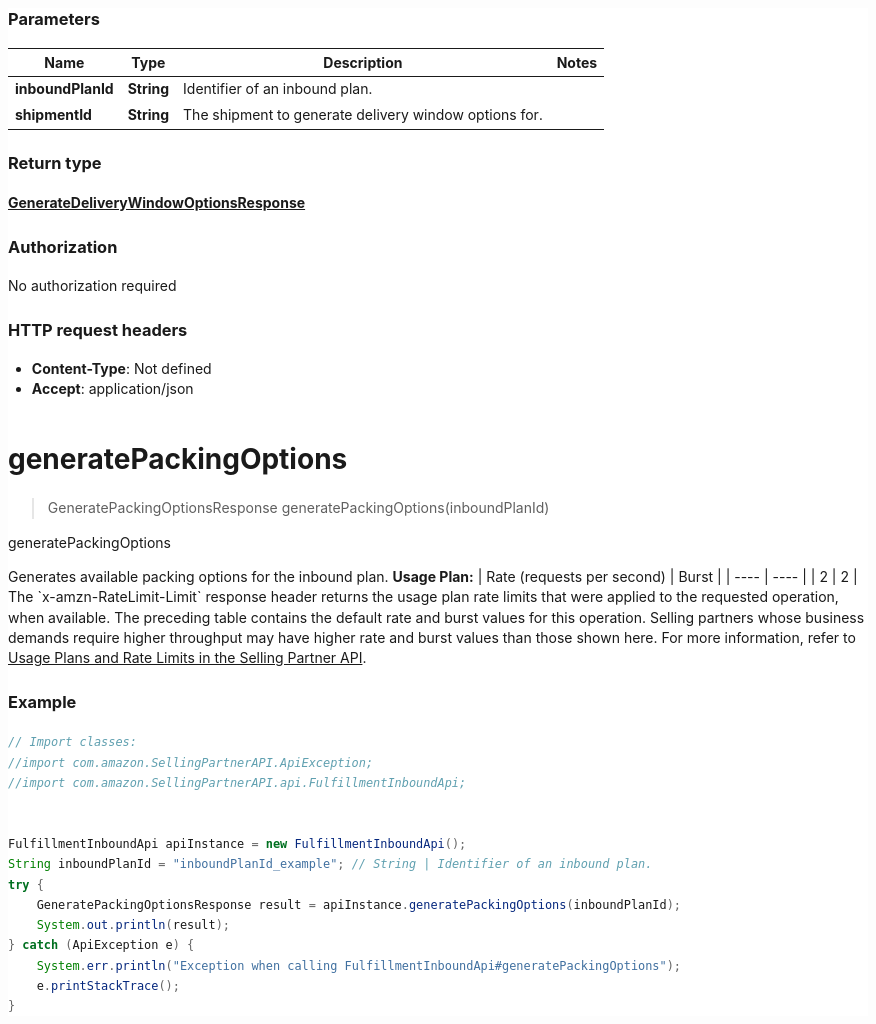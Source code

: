 ### Parameters

Name | Type | Description  | Notes
------------- | ------------- | ------------- | -------------
 **inboundPlanId** | **String**| Identifier of an inbound plan. |
 **shipmentId** | **String**| The shipment to generate delivery window options for. |

### Return type

[**GenerateDeliveryWindowOptionsResponse**](GenerateDeliveryWindowOptionsResponse.md)

### Authorization

No authorization required

### HTTP request headers

 - **Content-Type**: Not defined
 - **Accept**: application/json

<a name="generatePackingOptions"></a>
# **generatePackingOptions**
> GeneratePackingOptionsResponse generatePackingOptions(inboundPlanId)

generatePackingOptions

Generates available packing options for the inbound plan.  **Usage Plan:**  | Rate (requests per second) | Burst | | ---- | ---- | | 2 | 2 |  The &#x60;x-amzn-RateLimit-Limit&#x60; response header returns the usage plan rate limits that were applied to the requested operation, when available. The preceding table contains the default rate and burst values for this operation. Selling partners whose business demands require higher throughput may have higher rate and burst values than those shown here. For more information, refer to [Usage Plans and Rate Limits in the Selling Partner API](https://developer-docs.amazon.com/sp-api/docs/usage-plans-and-rate-limits-in-the-sp-api).

### Example
```java
// Import classes:
//import com.amazon.SellingPartnerAPI.ApiException;
//import com.amazon.SellingPartnerAPI.api.FulfillmentInboundApi;


FulfillmentInboundApi apiInstance = new FulfillmentInboundApi();
String inboundPlanId = "inboundPlanId_example"; // String | Identifier of an inbound plan.
try {
    GeneratePackingOptionsResponse result = apiInstance.generatePackingOptions(inboundPlanId);
    System.out.println(result);
} catch (ApiException e) {
    System.err.println("Exception when calling FulfillmentInboundApi#generatePackingOptions");
    e.printStackTrace();
}
```
